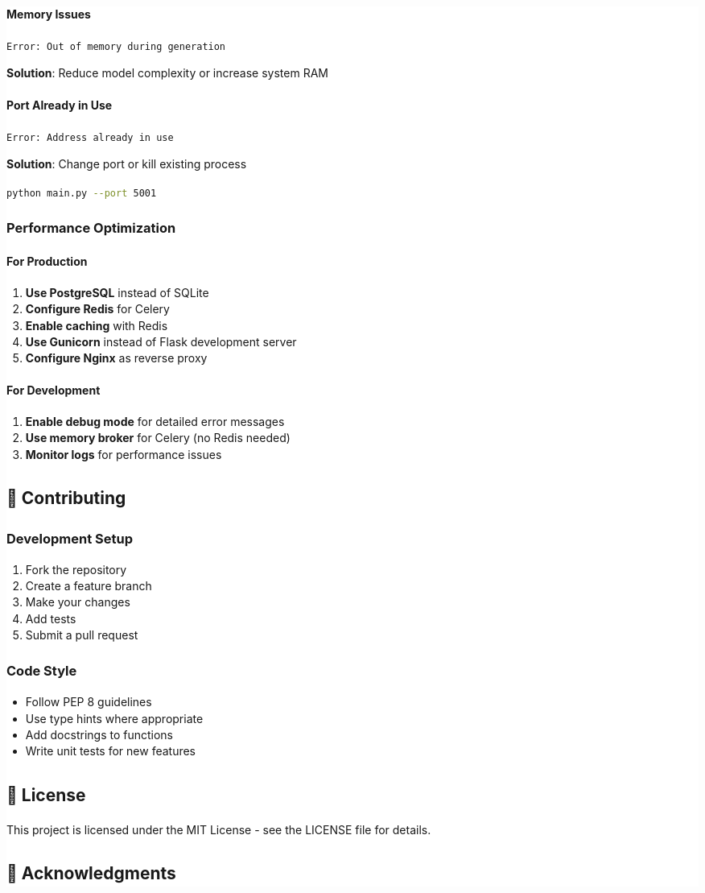 #### Memory Issues
```
Error: Out of memory during generation
```
**Solution**: Reduce model complexity or increase system RAM

#### Port Already in Use
```
Error: Address already in use
```
**Solution**: Change port or kill existing process
```bash
python main.py --port 5001
```

### Performance Optimization

#### For Production
1. **Use PostgreSQL** instead of SQLite
2. **Configure Redis** for Celery
3. **Enable caching** with Redis
4. **Use Gunicorn** instead of Flask development server
5. **Configure Nginx** as reverse proxy

#### For Development
1. **Enable debug mode** for detailed error messages
2. **Use memory broker** for Celery (no Redis needed)
3. **Monitor logs** for performance issues

## 🤝 Contributing

### Development Setup
1. Fork the repository
2. Create a feature branch
3. Make your changes
4. Add tests
5. Submit a pull request

### Code Style
- Follow PEP 8 guidelines
- Use type hints where appropriate
- Add docstrings to functions
- Write unit tests for new features

## 📄 License

This project is licensed under the MIT License - see the LICENSE file for details.

## 🙏 Acknowledgments
